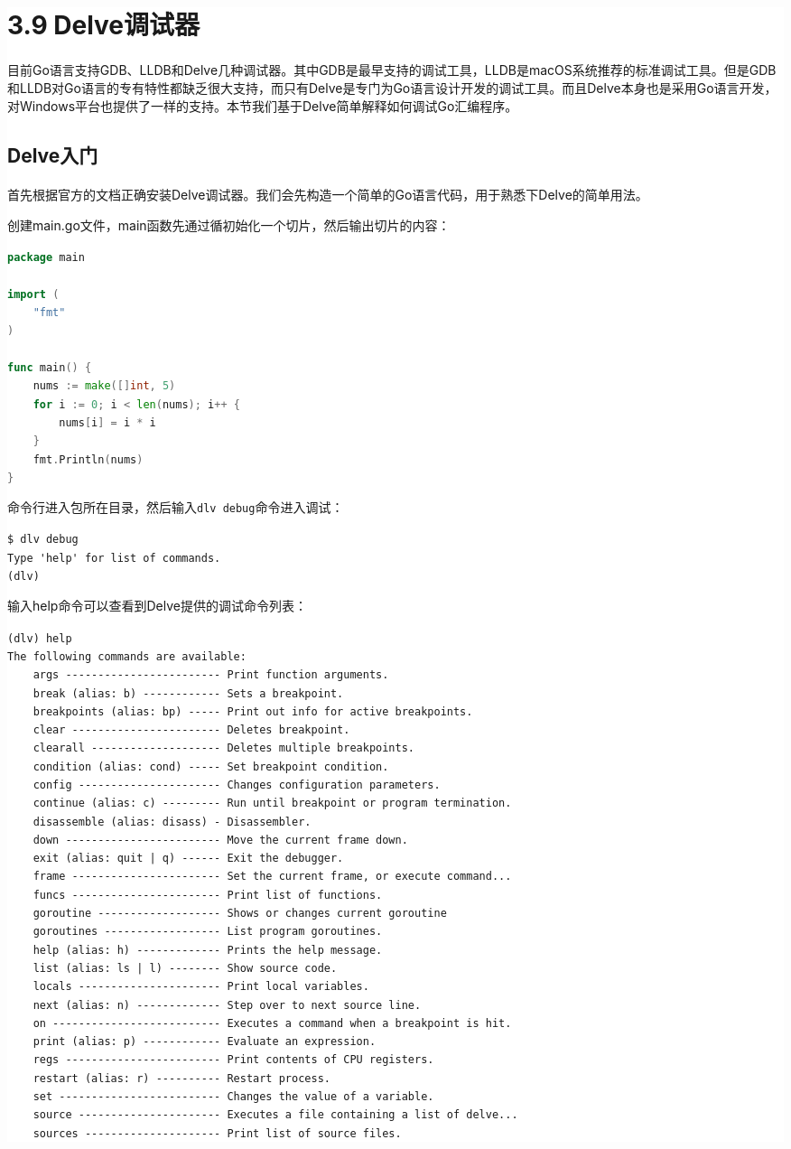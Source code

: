 # 3.9 Delve调试器

目前Go语言支持GDB、LLDB和Delve几种调试器。其中GDB是最早支持的调试工具，LLDB是macOS系统推荐的标准调试工具。但是GDB和LLDB对Go语言的专有特性都缺乏很大支持，而只有Delve是专门为Go语言设计开发的调试工具。而且Delve本身也是采用Go语言开发，对Windows平台也提供了一样的支持。本节我们基于Delve简单解释如何调试Go汇编程序。

## Delve入门

首先根据官方的文档正确安装Delve调试器。我们会先构造一个简单的Go语言代码，用于熟悉下Delve的简单用法。

创建main.go文件，main函数先通过循初始化一个切片，然后输出切片的内容：

```go
package main

import (
	"fmt"
)

func main() {
	nums := make([]int, 5)
	for i := 0; i < len(nums); i++ {
		nums[i] = i * i
	}
	fmt.Println(nums)
}
```

命令行进入包所在目录，然后输入`dlv debug`命令进入调试：

```
$ dlv debug
Type 'help' for list of commands.
(dlv)
```

输入help命令可以查看到Delve提供的调试命令列表：

```
(dlv) help
The following commands are available:
    args ------------------------ Print function arguments.
    break (alias: b) ------------ Sets a breakpoint.
    breakpoints (alias: bp) ----- Print out info for active breakpoints.
    clear ----------------------- Deletes breakpoint.
    clearall -------------------- Deletes multiple breakpoints.
    condition (alias: cond) ----- Set breakpoint condition.
    config ---------------------- Changes configuration parameters.
    continue (alias: c) --------- Run until breakpoint or program termination.
    disassemble (alias: disass) - Disassembler.
    down ------------------------ Move the current frame down.
    exit (alias: quit | q) ------ Exit the debugger.
    frame ----------------------- Set the current frame, or execute command...
    funcs ----------------------- Print list of functions.
    goroutine ------------------- Shows or changes current goroutine
    goroutines ------------------ List program goroutines.
    help (alias: h) ------------- Prints the help message.
    list (alias: ls | l) -------- Show source code.
    locals ---------------------- Print local variables.
    next (alias: n) ------------- Step over to next source line.
    on -------------------------- Executes a command when a breakpoint is hit.
    print (alias: p) ------------ Evaluate an expression.
    regs ------------------------ Print contents of CPU registers.
    restart (alias: r) ---------- Restart process.
    set ------------------------- Changes the value of a variable.
    source ---------------------- Executes a file containing a list of delve...
    sources --------------------- Print list of source files.
```